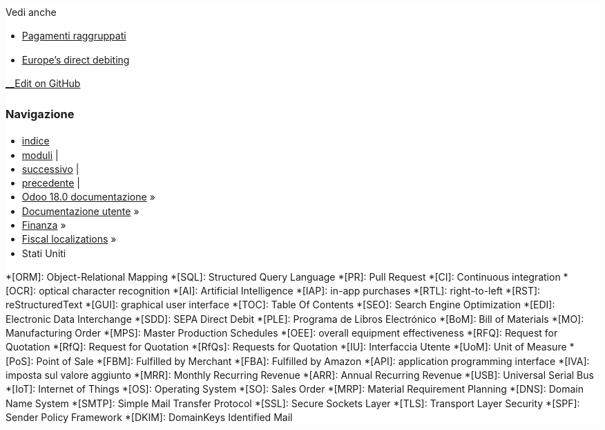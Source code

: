 Vedi anche

  * [Pagamenti raggruppati](../accounting/payments/batch.html)

  * [Europe’s direct debiting](../accounting/payments/batch_sdd.html)




[ __Edit on GitHub](https://github.com/odoo/Documentation/edit/18.0/content/applications/finance/fiscal_localizations/united_states.rst)

### Navigazione

  * [indice](../../../genindex.html "Indice generale")
  * [moduli](../../../py-modindex.html "Indice del modulo Python") |
  * [successivo](uruguay.html "Uruguay") |
  * [precedente](united_kingdom.html "Regno Unito") |
  * [Odoo 18.0 documentazione](../../../index-2.html) »
  * [Documentazione utente](../../../applications.html) »
  * [Finanza](../../finance.html) »
  * [Fiscal localizations](../fiscal_localizations.html) »
  * Stati Uniti


  *[ORM]: Object-Relational Mapping
  *[SQL]: Structured Query Language
  *[PR]: Pull Request
  *[CI]: Continuous integration
  *[OCR]: optical character recognition
  *[AI]: Artificial Intelligence
  *[IAP]: in-app purchases
  *[RTL]: right-to-left
  *[RST]: reStructuredText
  *[GUI]: graphical user interface
  *[TOC]: Table Of Contents
  *[SEO]: Search Engine Optimization
  *[EDI]: Electronic Data Interchange
  *[SDD]: SEPA Direct Debit
  *[PLE]: Programa de Libros Electrónico
  *[BoM]: Bill of Materials
  *[MO]: Manufacturing Order
  *[MPS]: Master Production Schedules
  *[OEE]: overall equipment effectiveness
  *[RFQ]: Request for Quotation
  *[RfQ]: Request for Quotation
  *[RfQs]: Requests for Quotation
  *[IU]: Interfaccia Utente
  *[UoM]: Unit of Measure
  *[PoS]: Point of Sale
  *[FBM]: Fulfilled by Merchant
  *[FBA]: Fulfilled by Amazon
  *[API]: application programming interface
  *[IVA]: imposta sul valore aggiunto
  *[MRR]: Monthly Recurring Revenue
  *[ARR]: Annual Recurring Revenue
  *[USB]: Universal Serial Bus
  *[IoT]: Internet of Things
  *[OS]: Operating System
  *[SO]: Sales Order
  *[MRP]: Material Requirement Planning
  *[DNS]: Domain Name System
  *[SMTP]: Simple Mail Transfer Protocol
  *[SSL]: Secure Sockets Layer
  *[TLS]: Transport Layer Security
  *[SPF]: Sender Policy Framework
  *[DKIM]: DomainKeys Identified Mail